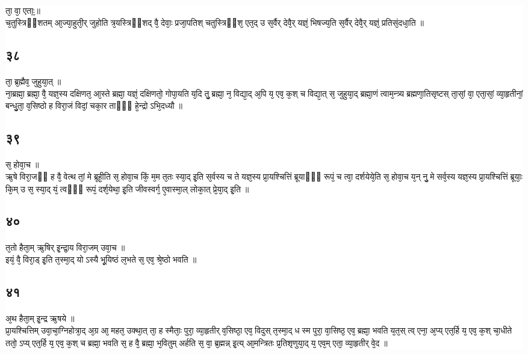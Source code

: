 ता᳘ वा᳘ एताः᳟॥  
च᳘तुस्त्रिᳫंशतम् आ᳘ज्या᳘हुती᳘र् जुहोति त्र᳘यस्त्रिᳫंशद् वै᳘ देवाः᳘ प्रजा᳘पतिश् चतुस्त्रिᳫंश᳘ एत᳘द् उ स᳘र्वैर् देवै᳘र् यज्ञं᳘ भिषज्य᳘ति स᳘र्वैर् देवै᳘र् यज्ञं᳘ प्रतिसं᳘दधा᳘ति ॥  
## ३८
ता᳘ ब्र᳘ह्मैव᳘ जुहुया᳘त् ॥  
ना᳘ब्रह्मा᳘ ब्रह्मा᳘ वै᳘ यज्ञ᳘स्य दक्षिणत᳘ आ᳘स्ते ब्रह्मा᳘ यज्ञं᳘ दक्षिणतो᳘ गोपा᳘यति य᳘दि तु᳘ ब्रह्मा᳘ न᳘ विद्या᳘द् अ᳘पि य᳘ एव᳘ क᳘श् च विद्या᳘त् स᳘ जुहुया᳘द् ब्रह्मा᳘णं त्वाम᳘न्त्र्य ब्रह्मणा᳘तिसृष्टस् ता᳘सां᳘ वा᳘ एता᳘सां᳘ व्या᳘हृतीनां᳘ बन्धु᳘ता᳘ व᳘सिष्ठो ह विरा᳘जं विदां᳘ चका᳘र ताᳫं᳘ हे᳘न्द्रो ऽभि᳘दध्यौ ॥  
## ३९
स᳘ होवा᳘च ॥  
ऋ᳘षे विरा᳘जᳫं ह वै᳘ वेत्थ तां᳘ मे ब्रूही᳘ति स᳘ होवा᳘च किं᳘ म᳘म त᳘तः स्या᳘द् इ᳘ति स᳘र्वस्य च ते यज्ञ᳘स्य प्रा᳘यश्चित्तिं ब्रूयाᳫं᳘ रूपं᳘ च त्वा᳘ दर्शयेये᳘ति स᳘ होवा᳘च य᳘न् नु᳘ मे सर्व᳘स्य यज्ञ᳘स्य प्रा᳘यश्चित्तिं ब्रूयाः᳘ कि᳘म् उ स᳘ स्या᳘द् यं᳘ त्वᳫं᳘ रूपं᳘ दर्श᳘येथा᳘ इ᳘ति जीवस्वर्ग᳘ ए᳘वास्मा᳘ल् लोका᳘त् प्रे᳘या᳘द् इ᳘ति ॥  
## ४०
त᳘तो हैता᳘म् ऋ᳘षिर् इ᳘न्द्रा᳘य विरा᳘जम् उवा᳘च ॥  
इयं᳘ वै᳘ विरा᳘ड् इ᳘ति त᳘स्मा᳘द् यो ऽस्यै भू᳘यिष्ठं ल᳘भते स᳘ एव᳘ श्रे᳘ष्ठो भवति ॥  
## ४१
अ᳘थ हैता᳘म् इ᳘न्द्र ऋ᳘षये ॥  
प्रा᳘यश्चित्तिम् उवा᳘चा᳘ग्निहोत्रा᳘द् अ᳘ग्र आ᳘ महत᳘ उक्था᳘त् ता᳘ ह स्मैताः᳘ पुरा᳘ व्या᳘हृतीर् व᳘सिष्ठा᳘ एव᳘ विदुस् त᳘स्मा᳘द् ध स्म पुरा᳘ वा᳘सिष्ठ᳘ एव᳘ ब्रह्मा᳘ भवति य᳘त᳘स् त्व् एना᳘ अ᳘प्य् एत᳘र्हि य᳘ एव᳘ क᳘श् चा᳘धीते ततो᳘ ऽप्य् एत᳘र्हि य᳘ एव᳘ क᳘श् च ब्रह्मा᳘ भवति स᳘ ह वै᳘ ब्रह्मा᳘ भ᳘वितुम् अर्हति स᳘ वा᳘ ब्र᳘ह्मन्न् इ᳘त्य् आ᳘मन्त्रितः प्र᳘तिशृणुया᳘द् य᳘ एव᳘म् एता᳘ व्या᳘हृतीर् वे᳘द ॥  